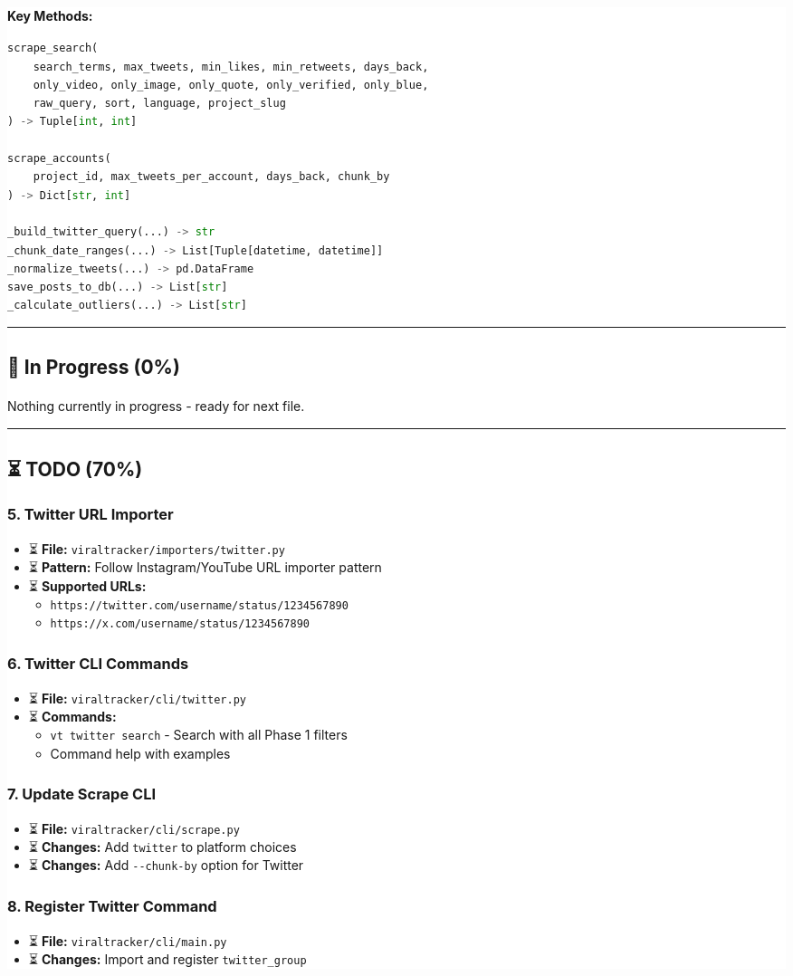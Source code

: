 **Key Methods:**
```python
scrape_search(
    search_terms, max_tweets, min_likes, min_retweets, days_back,
    only_video, only_image, only_quote, only_verified, only_blue,
    raw_query, sort, language, project_slug
) -> Tuple[int, int]

scrape_accounts(
    project_id, max_tweets_per_account, days_back, chunk_by
) -> Dict[str, int]

_build_twitter_query(...) -> str
_chunk_date_ranges(...) -> List[Tuple[datetime, datetime]]
_normalize_tweets(...) -> pd.DataFrame
save_posts_to_db(...) -> List[str]
_calculate_outliers(...) -> List[str]
```

---

## 🚧 In Progress (0%)

Nothing currently in progress - ready for next file.

---

## ⏳ TODO (70%)

### 5. Twitter URL Importer
- ⏳ **File:** `viraltracker/importers/twitter.py`
- ⏳ **Pattern:** Follow Instagram/YouTube URL importer pattern
- ⏳ **Supported URLs:**
  - `https://twitter.com/username/status/1234567890`
  - `https://x.com/username/status/1234567890`

### 6. Twitter CLI Commands
- ⏳ **File:** `viraltracker/cli/twitter.py`
- ⏳ **Commands:**
  - `vt twitter search` - Search with all Phase 1 filters
  - Command help with examples

### 7. Update Scrape CLI
- ⏳ **File:** `viraltracker/cli/scrape.py`
- ⏳ **Changes:** Add `twitter` to platform choices
- ⏳ **Changes:** Add `--chunk-by` option for Twitter

### 8. Register Twitter Command
- ⏳ **File:** `viraltracker/cli/main.py`
- ⏳ **Changes:** Import and register `twitter_group`

